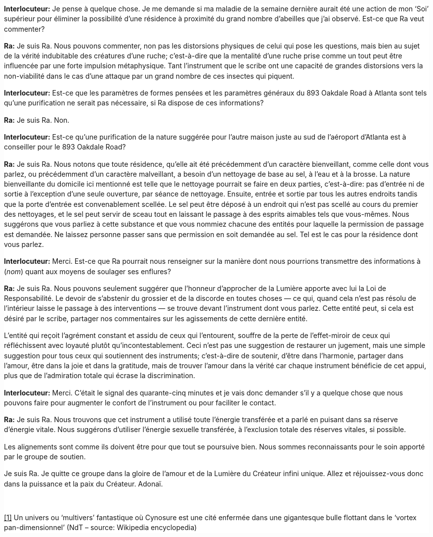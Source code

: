 <p><strong>Interlocuteur:</strong> Je pense à quelque chose. Je me demande si ma maladie de la semaine dernière aurait été une action de mon ‘Soi’ supérieur pour éliminer la possibilité d’une résidence à proximité du grand nombre d’abeilles que j’ai observé. Est-ce que Ra veut commenter?</p>
<p><strong>Ra:</strong> Je suis Ra. Nous pouvons commenter, non pas les distorsions physiques de celui qui pose les questions, mais bien au sujet de la vérité indubitable des créatures d’une ruche; c’est-à-dire que la mentalité d’une ruche prise comme un tout peut être influencée par une forte impulsion métaphysique. Tant l’instrument que le scribe ont une capacité de grandes distorsions vers la non-viabilité dans le cas d’une attaque par un grand nombre de ces insectes qui piquent.</p>
<p><strong>Interlocuteur:</strong> Est-ce que les paramètres de formes pensées et les paramètres généraux du 893 Oakdale Road à Atlanta sont tels qu’une purification ne serait pas nécessaire, si Ra dispose de ces informations?</p>
<p><strong>Ra:</strong> Je suis Ra. Non.</p>
<p><strong>Interlocuteur:</strong> Est-ce qu’une purification de la nature suggérée pour l’autre maison juste au sud de l’aéroport d’Atlanta est à conseiller pour le 893 Oakdale Road?</p>
<p><strong>Ra:</strong> Je suis Ra. Nous notons que toute résidence, qu’elle ait été précédemment d’un caractère bienveillant, comme celle dont vous parlez, ou précédemment d’un caractère malveillant, a besoin d’un nettoyage de base au sel, à l’eau et à la brosse. La nature bienveillante du domicile ici mentionné est telle que le nettoyage pourrait se faire en deux parties, c’est-à-dire: pas d’entrée ni de sortie à l’exception d’une seule ouverture, par séance de nettoyage. Ensuite, entrée et sortie par tous les autres endroits tandis que la porte d’entrée est convenablement scellée. Le sel peut être déposé à un endroit qui n’est pas scellé au cours du premier des nettoyages, et le sel peut servir de sceau tout en laissant le passage à des esprits aimables tels que vous-mêmes. Nous suggérons que vous parliez à cette substance et que vous nommiez chacune des entités pour laquelle la permission de passage est demandée. Ne laissez personne passer sans que permission en soit demandée au sel. Tel est le cas pour la résidence dont vous parlez.</p>
<p><strong>Interlocuteur:</strong> Merci. Est-ce que Ra pourrait nous renseigner sur la manière dont nous pourrions transmettre des informations à (<em>nom</em>) quant aux moyens de soulager ses enflures?</p>
<p><strong>Ra:</strong> Je suis Ra. Nous pouvons seulement suggérer que l’honneur d’approcher de la Lumière apporte avec lui la Loi de Responsabilité. Le devoir de s’abstenir du grossier et de la discorde en toutes choses — ce qui, quand cela n’est pas résolu de l’intérieur laisse le passage à des interventions — se trouve devant l’instrument dont vous parlez. Cette entité peut, si cela est désiré par le scribe, partager nos commentaires sur les agissements de cette dernière entité.</p>
<p>L’entité qui reçoit l’agrément constant et assidu de ceux qui l’entourent, souffre de la perte de l’effet-miroir de ceux qui réfléchissent avec loyauté plutôt qu’incontestablement. Ceci n’est pas une suggestion de restaurer un jugement, mais une simple suggestion pour tous ceux qui soutiennent des instruments; c’est-à-dire de soutenir, d’être dans l’harmonie, partager dans l’amour, être dans la joie et dans la gratitude, mais de trouver l’amour dans la vérité car chaque instrument bénéficie de cet appui, plus que de l’admiration totale qui écrase la discrimination.</p>
<p><strong>Interlocuteur:</strong> Merci. C’était le signal des quarante-cinq minutes et je vais donc demander s’il y a quelque chose que nous pouvons faire pour augmenter le confort de l’instrument ou pour faciliter le contact.</p>
<p><strong>Ra:</strong> Je suis Ra. Nous trouvons que cet instrument a utilisé toute l’énergie transférée et a parlé en puisant dans sa réserve d’énergie vitale. Nous suggérons d’utiliser l’énergie sexuelle transférée, à l’exclusion totale des réserves vitales, si possible.</p>
<p>Les alignements sont comme ils doivent être pour que tout se poursuive bien. Nous sommes reconnaissants pour le soin apporté par le groupe de soutien.</p>
<p>Je suis Ra. Je quitte ce groupe dans la gloire de l’amour et de la Lumière du Créateur infini unique. Allez et réjouissez-vous donc dans la puissance et la paix du Créateur. Adonaï.</p>
<p class="separator-left-33"> </p>
<p class="footnote"><a id="_ftn1" href="#_ftnref1" name="_ftn1">[1]</a> Un univers ou ‘multivers’ fantastique où Cynosure est une cité enfermée dans une gigantesque bulle flottant dans le ‘vortex pan-dimensionnel’ (NdT – source: Wikipedia encyclopedia)</p>